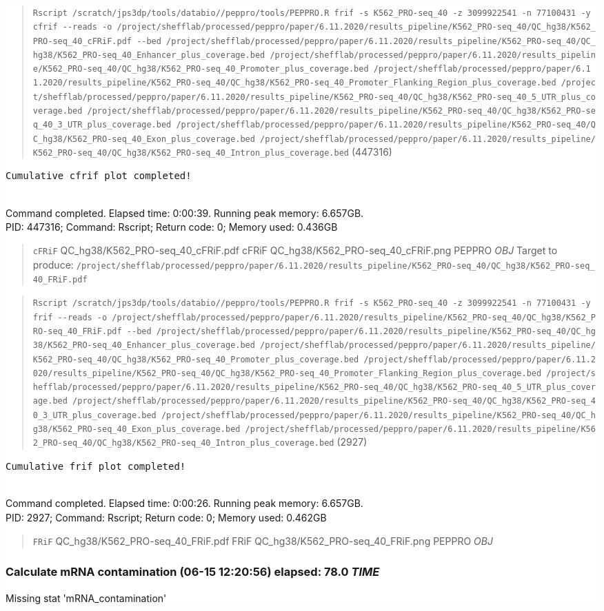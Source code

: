 > `Rscript /scratch/jps3dp/tools/databio//peppro/tools/PEPPRO.R frif -s K562_PRO-seq_40 -z 3099922541 -n 77100431 -y cfrif --reads -o /project/shefflab/processed/peppro/paper/6.11.2020/results_pipeline/K562_PRO-seq_40/QC_hg38/K562_PRO-seq_40_cFRiF.pdf --bed /project/shefflab/processed/peppro/paper/6.11.2020/results_pipeline/K562_PRO-seq_40/QC_hg38/K562_PRO-seq_40_Enhancer_plus_coverage.bed /project/shefflab/processed/peppro/paper/6.11.2020/results_pipeline/K562_PRO-seq_40/QC_hg38/K562_PRO-seq_40_Promoter_plus_coverage.bed /project/shefflab/processed/peppro/paper/6.11.2020/results_pipeline/K562_PRO-seq_40/QC_hg38/K562_PRO-seq_40_Promoter_Flanking_Region_plus_coverage.bed /project/shefflab/processed/peppro/paper/6.11.2020/results_pipeline/K562_PRO-seq_40/QC_hg38/K562_PRO-seq_40_5_UTR_plus_coverage.bed /project/shefflab/processed/peppro/paper/6.11.2020/results_pipeline/K562_PRO-seq_40/QC_hg38/K562_PRO-seq_40_3_UTR_plus_coverage.bed /project/shefflab/processed/peppro/paper/6.11.2020/results_pipeline/K562_PRO-seq_40/QC_hg38/K562_PRO-seq_40_Exon_plus_coverage.bed /project/shefflab/processed/peppro/paper/6.11.2020/results_pipeline/K562_PRO-seq_40/QC_hg38/K562_PRO-seq_40_Intron_plus_coverage.bed` (447316)
<pre>
Cumulative cfrif plot completed!

</pre>
Command completed. Elapsed time: 0:00:39. Running peak memory: 6.657GB.  
  PID: 447316;	Command: Rscript;	Return code: 0;	Memory used: 0.436GB

> `cFRiF`	QC_hg38/K562_PRO-seq_40_cFRiF.pdf	cFRiF	QC_hg38/K562_PRO-seq_40_cFRiF.png	PEPPRO	_OBJ_
Target to produce: `/project/shefflab/processed/peppro/paper/6.11.2020/results_pipeline/K562_PRO-seq_40/QC_hg38/K562_PRO-seq_40_FRiF.pdf`  

> `Rscript /scratch/jps3dp/tools/databio//peppro/tools/PEPPRO.R frif -s K562_PRO-seq_40 -z 3099922541 -n 77100431 -y frif --reads -o /project/shefflab/processed/peppro/paper/6.11.2020/results_pipeline/K562_PRO-seq_40/QC_hg38/K562_PRO-seq_40_FRiF.pdf --bed /project/shefflab/processed/peppro/paper/6.11.2020/results_pipeline/K562_PRO-seq_40/QC_hg38/K562_PRO-seq_40_Enhancer_plus_coverage.bed /project/shefflab/processed/peppro/paper/6.11.2020/results_pipeline/K562_PRO-seq_40/QC_hg38/K562_PRO-seq_40_Promoter_plus_coverage.bed /project/shefflab/processed/peppro/paper/6.11.2020/results_pipeline/K562_PRO-seq_40/QC_hg38/K562_PRO-seq_40_Promoter_Flanking_Region_plus_coverage.bed /project/shefflab/processed/peppro/paper/6.11.2020/results_pipeline/K562_PRO-seq_40/QC_hg38/K562_PRO-seq_40_5_UTR_plus_coverage.bed /project/shefflab/processed/peppro/paper/6.11.2020/results_pipeline/K562_PRO-seq_40/QC_hg38/K562_PRO-seq_40_3_UTR_plus_coverage.bed /project/shefflab/processed/peppro/paper/6.11.2020/results_pipeline/K562_PRO-seq_40/QC_hg38/K562_PRO-seq_40_Exon_plus_coverage.bed /project/shefflab/processed/peppro/paper/6.11.2020/results_pipeline/K562_PRO-seq_40/QC_hg38/K562_PRO-seq_40_Intron_plus_coverage.bed` (2927)
<pre>
Cumulative frif plot completed!

</pre>
Command completed. Elapsed time: 0:00:26. Running peak memory: 6.657GB.  
  PID: 2927;	Command: Rscript;	Return code: 0;	Memory used: 0.462GB

> `FRiF`	QC_hg38/K562_PRO-seq_40_FRiF.pdf	FRiF	QC_hg38/K562_PRO-seq_40_FRiF.png	PEPPRO	_OBJ_

### Calculate mRNA contamination (06-15 12:20:56) elapsed: 78.0 _TIME_

Missing stat 'mRNA_contamination'
